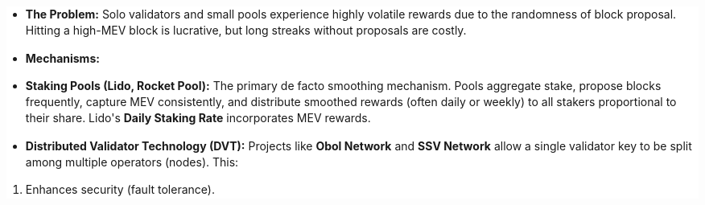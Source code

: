 *   **The Problem:** Solo validators and small pools experience highly volatile rewards due to the randomness of block proposal. Hitting a high-MEV block is lucrative, but long streaks without proposals are costly.

*   **Mechanisms:**

*   **Staking Pools (Lido, Rocket Pool):** The primary de facto smoothing mechanism. Pools aggregate stake, propose blocks frequently, capture MEV consistently, and distribute smoothed rewards (often daily or weekly) to all stakers proportional to their share. Lido's **Daily Staking Rate** incorporates MEV rewards.

*   **Distributed Validator Technology (DVT):** Projects like **Obol Network** and **SSV Network** allow a single validator key to be split among multiple operators (nodes). This:

1.  Enhances security (fault tolerance).

